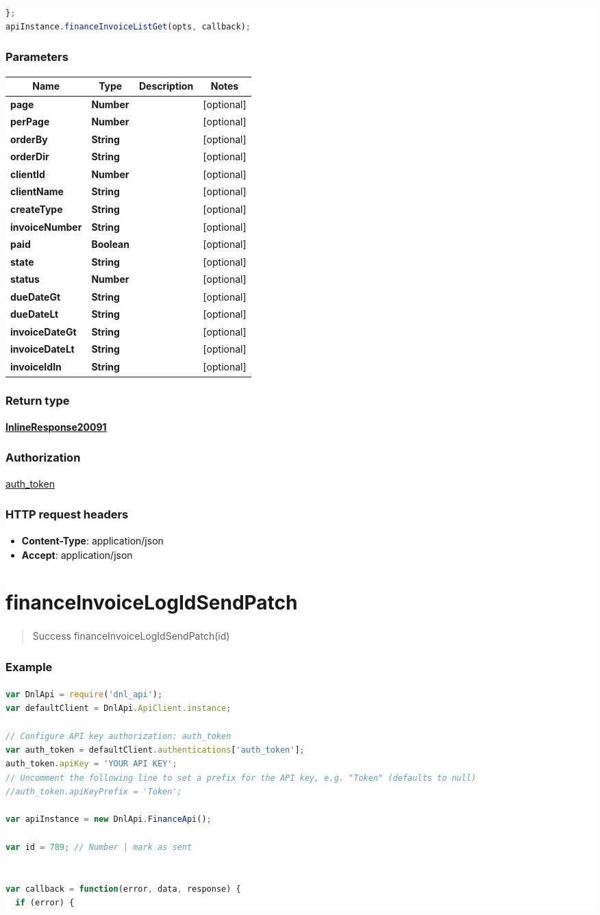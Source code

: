 ```javascript
};
apiInstance.financeInvoiceListGet(opts, callback);
```

### Parameters

Name | Type | Description  | Notes
------------- | ------------- | ------------- | -------------
 **page** | **Number**|  | [optional] 
 **perPage** | **Number**|  | [optional] 
 **orderBy** | **String**|  | [optional] 
 **orderDir** | **String**|  | [optional] 
 **clientId** | **Number**|  | [optional] 
 **clientName** | **String**|  | [optional] 
 **createType** | **String**|  | [optional] 
 **invoiceNumber** | **String**|  | [optional] 
 **paid** | **Boolean**|  | [optional] 
 **state** | **String**|  | [optional] 
 **status** | **Number**|  | [optional] 
 **dueDateGt** | **String**|  | [optional] 
 **dueDateLt** | **String**|  | [optional] 
 **invoiceDateGt** | **String**|  | [optional] 
 **invoiceDateLt** | **String**|  | [optional] 
 **invoiceIdIn** | **String**|  | [optional] 

### Return type

[**InlineResponse20091**](InlineResponse20091.md)

### Authorization

[auth_token](../README.md#auth_token)

### HTTP request headers

 - **Content-Type**: application/json
 - **Accept**: application/json

<a name="financeInvoiceLogIdSendPatch"></a>
# **financeInvoiceLogIdSendPatch**
> Success financeInvoiceLogIdSendPatch(id)





### Example
```javascript
var DnlApi = require('dnl_api');
var defaultClient = DnlApi.ApiClient.instance;

// Configure API key authorization: auth_token
var auth_token = defaultClient.authentications['auth_token'];
auth_token.apiKey = 'YOUR API KEY';
// Uncomment the following line to set a prefix for the API key, e.g. "Token" (defaults to null)
//auth_token.apiKeyPrefix = 'Token';

var apiInstance = new DnlApi.FinanceApi();

var id = 789; // Number | mark as sent


var callback = function(error, data, response) {
  if (error) {
```